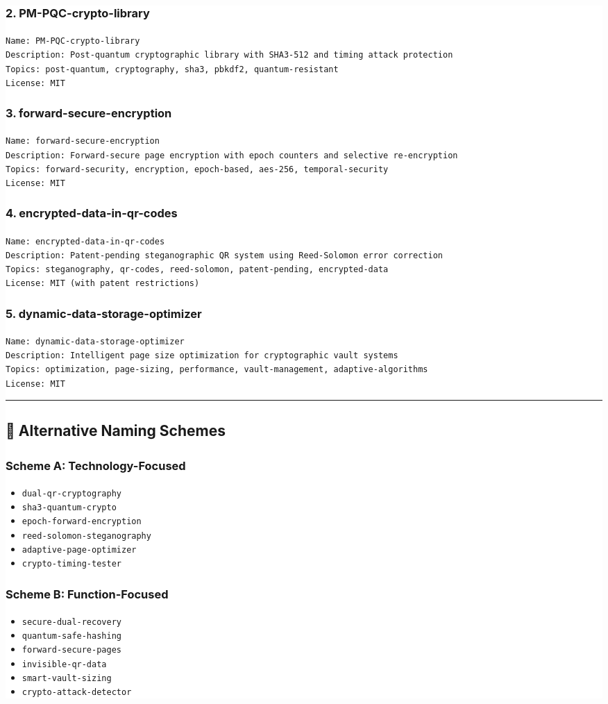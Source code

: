 ### 2. PM-PQC-crypto-library
```
Name: PM-PQC-crypto-library
Description: Post-quantum cryptographic library with SHA3-512 and timing attack protection
Topics: post-quantum, cryptography, sha3, pbkdf2, quantum-resistant
License: MIT
```

### 3. forward-secure-encryption
```
Name: forward-secure-encryption
Description: Forward-secure page encryption with epoch counters and selective re-encryption
Topics: forward-security, encryption, epoch-based, aes-256, temporal-security
License: MIT
```

### 4. encrypted-data-in-qr-codes
```
Name: encrypted-data-in-qr-codes
Description: Patent-pending steganographic QR system using Reed-Solomon error correction
Topics: steganography, qr-codes, reed-solomon, patent-pending, encrypted-data
License: MIT (with patent restrictions)
```

### 5. dynamic-data-storage-optimizer
```
Name: dynamic-data-storage-optimizer
Description: Intelligent page size optimization for cryptographic vault systems
Topics: optimization, page-sizing, performance, vault-management, adaptive-algorithms
License: MIT
```

---

## 🌟 Alternative Naming Schemes

### Scheme A: Technology-Focused
- `dual-qr-cryptography`
- `sha3-quantum-crypto`
- `epoch-forward-encryption`
- `reed-solomon-steganography`
- `adaptive-page-optimizer`
- `crypto-timing-tester`

### Scheme B: Function-Focused
- `secure-dual-recovery`
- `quantum-safe-hashing`
- `forward-secure-pages`
- `invisible-qr-data`
- `smart-vault-sizing`
- `crypto-attack-detector`
